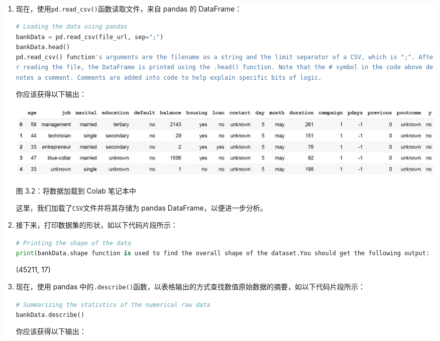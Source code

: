 1.  现在，使用`pd.read_csv()`函数读取文件，来自 pandas 的 DataFrame：

    ```py
    # Loading the data using pandas
    bankData = pd.read_csv(file_url, sep=";")
    bankData.head()
    pd.read_csv() function's arguments are the filename as a string and the limit separator of a CSV, which is ";". After reading the file, the DataFrame is printed using the .head() function. Note that the # symbol in the code above denotes a comment. Comments are added into code to help explain specific bits of logic. 
    ```

    你应该获得以下输出：

    ![图 3.2：将数据加载到 Colab 笔记本中    ](img/B15019_03_02.jpg)

    图 3.2：将数据加载到 Colab 笔记本中

    这里，我们加载了`CSV`文件并将其存储为 pandas DataFrame，以便进一步分析。

1.  接下来，打印数据集的形状，如以下代码片段所示：

    ```py
    # Printing the shape of the data 
    print(bankData.shape function is used to find the overall shape of the dataset.You should get the following output:

    ```

    (45211, 17)

    ```py

    ```

1.  现在，使用 pandas 中的`.describe()`函数，以表格输出的方式查找数值原始数据的摘要，如以下代码片段所示：

    ```py
    # Summarizing the statistics of the numerical raw data
    bankData.describe()
    ```

    你应该获得以下输出：
